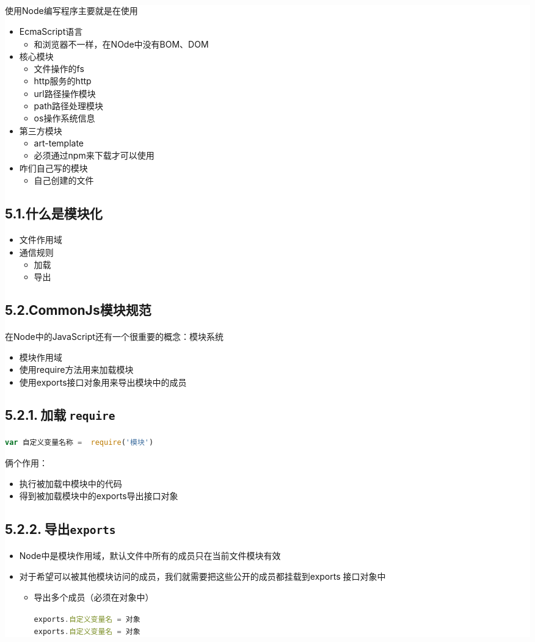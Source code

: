 使用Node编写程序主要就是在使用

* EcmaScript语言
  * 和浏览器不一样，在NOde中没有BOM、DOM
* 核心模块
  * 文件操作的fs
  * http服务的http
  * url路径操作模块
  * path路径处理模块
  * os操作系统信息
* 第三方模块
  * art-template
  * 必须通过npm来下载才可以使用
* 咋们自己写的模块
  * 自己创建的文件

## 5.1.什么是模块化

* 文件作用域
* 通信规则
  * 加载
  * 导出

## 5.2.CommonJs模块规范

在Node中的JavaScript还有一个很重要的概念：模块系统

* 模块作用域
* 使用require方法用来加载模块
* 使用exports接口对象用来导出模块中的成员

## 5.2.1. 加载 `require`

```js
var 自定义变量名称 =  require('模块')
```

俩个作用：

* 执行被加载中模块中的代码
* 得到被加载模块中的exports导出接口对象

## 5.2.2. 导出`exports`

* Node中是模块作用域，默认文件中所有的成员只在当前文件模块有效

* 对于希望可以被其他模块访问的成员，我们就需要把这些公开的成员都挂载到exports 接口对象中

  * 导出多个成员（必须在对象中）

    ```js
    exports.自定义变量名 = 对象
    exports.自定义变量名 = 对象
    ```
